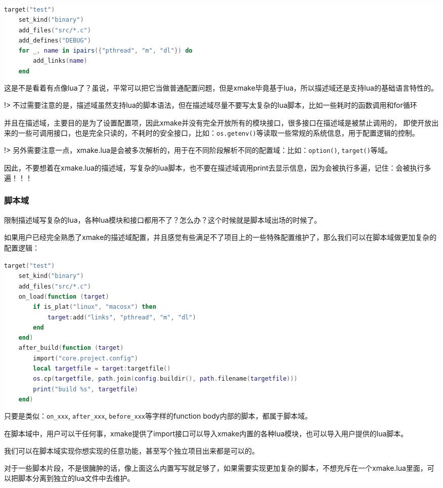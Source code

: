 ```lua
target("test")
    set_kind("binary")
    add_files("src/*.c")
    add_defines("DEBUG")
    for _, name in ipairs({"pthread", "m", "dl"}) do
        add_links(name)
    end
```

这是不是看着有点像lua了？虽说，平常可以把它当做普通配置问题，但是xmake毕竟基于lua，所以描述域还是支持lua的基础语言特性的。

!> 不过需要注意的是，描述域虽然支持lua的脚本语法，但在描述域尽量不要写太复杂的lua脚本，比如一些耗时的函数调用和for循环

并且在描述域，主要目的是为了设置配置项，因此xmake并没有完全开放所有的模块接口，很多接口在描述域是被禁止调用的，
即使开放出来的一些可调用接口，也是完全只读的，不耗时的安全接口，比如：`os.getenv()`等读取一些常规的系统信息，用于配置逻辑的控制。

!> 另外需要注意一点，xmake.lua是会被多次解析的，用于在不同阶段解析不同的配置域：比如：`option()`, `target()`等域。

因此，不要想着在xmake.lua的描述域，写复杂的lua脚本，也不要在描述域调用print去显示信息，因为会被执行多遍，记住：会被执行多遍！！！

### 脚本域

限制描述域写复杂的lua，各种lua模块和接口都用不了？怎么办？这个时候就是脚本域出场的时候了。

如果用户已经完全熟悉了xmake的描述域配置，并且感觉有些满足不了项目上的一些特殊配置维护了，那么我们可以在脚本域做更加复杂的配置逻辑：

```lua
target("test")
    set_kind("binary")
    add_files("src/*.c")
    on_load(function (target)
        if is_plat("linux", "macosx") then
            target:add("links", "pthread", "m", "dl")
        end
    end)
    after_build(function (target)
        import("core.project.config")
        local targetfile = target:targetfile()
        os.cp(targetfile, path.join(config.buildir(), path.filename(targetfile)))
        print("build %s", targetfile)
    end)
```

只要是类似：`on_xxx`, `after_xxx`, `before_xxx`等字样的function body内部的脚本，都属于脚本域。

在脚本域中，用户可以干任何事，xmake提供了import接口可以导入xmake内置的各种lua模块，也可以导入用户提供的lua脚本。











我们可以在脚本域实现你想实现的任意功能，甚至写个独立项目出来都是可以的。

对于一些脚本片段，不是很臃肿的话，像上面这么内置写写就足够了，如果需要实现更加复杂的脚本，不想充斥在一个xmake.lua里面，可以把脚本分离到独立的lua文件中去维护。
